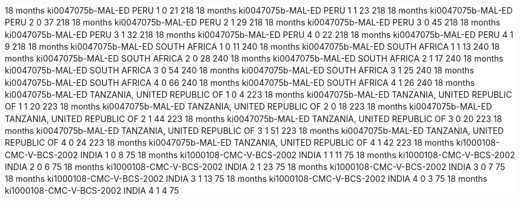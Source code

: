 18 months   ki0047075b-MAL-ED          PERU                           1                      0       21    218
18 months   ki0047075b-MAL-ED          PERU                           1                      1       23    218
18 months   ki0047075b-MAL-ED          PERU                           2                      0       37    218
18 months   ki0047075b-MAL-ED          PERU                           2                      1       29    218
18 months   ki0047075b-MAL-ED          PERU                           3                      0       45    218
18 months   ki0047075b-MAL-ED          PERU                           3                      1       32    218
18 months   ki0047075b-MAL-ED          PERU                           4                      0       22    218
18 months   ki0047075b-MAL-ED          PERU                           4                      1        9    218
18 months   ki0047075b-MAL-ED          SOUTH AFRICA                   1                      0       11    240
18 months   ki0047075b-MAL-ED          SOUTH AFRICA                   1                      1       13    240
18 months   ki0047075b-MAL-ED          SOUTH AFRICA                   2                      0       28    240
18 months   ki0047075b-MAL-ED          SOUTH AFRICA                   2                      1       17    240
18 months   ki0047075b-MAL-ED          SOUTH AFRICA                   3                      0       54    240
18 months   ki0047075b-MAL-ED          SOUTH AFRICA                   3                      1       25    240
18 months   ki0047075b-MAL-ED          SOUTH AFRICA                   4                      0       66    240
18 months   ki0047075b-MAL-ED          SOUTH AFRICA                   4                      1       26    240
18 months   ki0047075b-MAL-ED          TANZANIA, UNITED REPUBLIC OF   1                      0        4    223
18 months   ki0047075b-MAL-ED          TANZANIA, UNITED REPUBLIC OF   1                      1       20    223
18 months   ki0047075b-MAL-ED          TANZANIA, UNITED REPUBLIC OF   2                      0       18    223
18 months   ki0047075b-MAL-ED          TANZANIA, UNITED REPUBLIC OF   2                      1       44    223
18 months   ki0047075b-MAL-ED          TANZANIA, UNITED REPUBLIC OF   3                      0       20    223
18 months   ki0047075b-MAL-ED          TANZANIA, UNITED REPUBLIC OF   3                      1       51    223
18 months   ki0047075b-MAL-ED          TANZANIA, UNITED REPUBLIC OF   4                      0       24    223
18 months   ki0047075b-MAL-ED          TANZANIA, UNITED REPUBLIC OF   4                      1       42    223
18 months   ki1000108-CMC-V-BCS-2002   INDIA                          1                      0        8     75
18 months   ki1000108-CMC-V-BCS-2002   INDIA                          1                      1       11     75
18 months   ki1000108-CMC-V-BCS-2002   INDIA                          2                      0        6     75
18 months   ki1000108-CMC-V-BCS-2002   INDIA                          2                      1       23     75
18 months   ki1000108-CMC-V-BCS-2002   INDIA                          3                      0        7     75
18 months   ki1000108-CMC-V-BCS-2002   INDIA                          3                      1       13     75
18 months   ki1000108-CMC-V-BCS-2002   INDIA                          4                      0        3     75
18 months   ki1000108-CMC-V-BCS-2002   INDIA                          4                      1        4     75